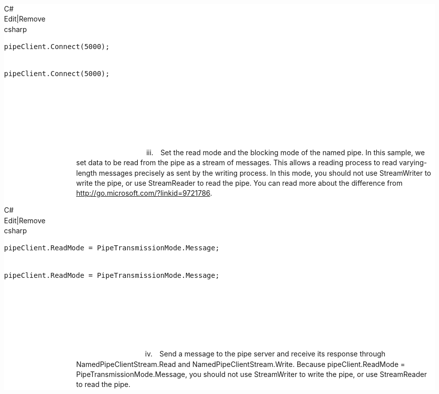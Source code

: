 </span></p>
<div class="scriptcode">
<div class="pluginEditHolder" pluginCommand="mceScriptCode">
<div class="title"><span>C#</span></div>
<div class="pluginLinkHolder"><span class="pluginEditHolderLink">Edit</span>|<span class="pluginRemoveHolderLink">Remove</span></div>
<span class="hidden">csharp</span>
<pre class="hidden">pipeClient.Connect(5000);

</pre>
<pre id="codePreview" class="csharp">pipeClient.Connect(5000);

</pre>
</div>
</div>
<div class="endscriptcode">&nbsp;</div>
<p class="MsoListParagraphCxSpFirst" style="margin-left:108.0pt"><span>&nbsp;</span></p>
<p class="MsoListParagraphCxSpMiddle" style="margin-left:108.0pt"><span>&nbsp;</span></p>
<p class="MsoListParagraphCxSpLast" style="margin-left:108.0pt"><span><span><span style="font:7.0pt &quot;Times New Roman&quot;">&nbsp;&nbsp;&nbsp;&nbsp;&nbsp;&nbsp;&nbsp;&nbsp;&nbsp;&nbsp;&nbsp;&nbsp;&nbsp;&nbsp;&nbsp;&nbsp;&nbsp;&nbsp;&nbsp;&nbsp;&nbsp;&nbsp;&nbsp;&nbsp;&nbsp;&nbsp;&nbsp;&nbsp;&nbsp;&nbsp;&nbsp;&nbsp;&nbsp;&nbsp;&nbsp;&nbsp;&nbsp;&nbsp;&nbsp;&nbsp;&nbsp;&nbsp;&nbsp;&nbsp;&nbsp;&nbsp;&nbsp;&nbsp;&nbsp;&nbsp;&nbsp;&nbsp;&nbsp;&nbsp;&nbsp;&nbsp;&nbsp;&nbsp;&nbsp;
</span>iii.<span style="font:7.0pt &quot;Times New Roman&quot;">&nbsp;&nbsp;&nbsp;&nbsp;&nbsp;
</span></span></span><span>Set the read mode and the blocking mode of the named pipe. In this sample, we set data to be read from the pipe as a stream of messages. This allows a reading process to read varying-length messages precisely as sent by the writing
 process. In this mode, you should not use <span class="SpellE">StreamWriter</span> to write the pipe, or use
<span class="SpellE">StreamReader</span> to read the pipe. You can read more about the difference from
<a href="http://go.microsoft.com/?linkid=9721786">http://go.microsoft.com/?linkid=9721786</a>.
</span></p>
<div class="scriptcode">
<div class="pluginEditHolder" pluginCommand="mceScriptCode">
<div class="title"><span>C#</span></div>
<div class="pluginLinkHolder"><span class="pluginEditHolderLink">Edit</span>|<span class="pluginRemoveHolderLink">Remove</span></div>
<span class="hidden">csharp</span>
<pre class="hidden">pipeClient.ReadMode = PipeTransmissionMode.Message;

</pre>
<pre id="codePreview" class="csharp">pipeClient.ReadMode = PipeTransmissionMode.Message;

</pre>
</div>
</div>
<div class="endscriptcode">&nbsp;</div>
<p class="MsoListParagraphCxSpFirst" style="margin-left:108.0pt"><span>&nbsp;</span></p>
<p class="MsoListParagraphCxSpMiddle" style="margin-left:108.0pt"><span>&nbsp;</span></p>
<p class="MsoListParagraphCxSpLast" style="margin-left:108.0pt"><span><span><span style="font:7.0pt &quot;Times New Roman&quot;">&nbsp;&nbsp;&nbsp;&nbsp;&nbsp;&nbsp;&nbsp;&nbsp;&nbsp;&nbsp;&nbsp;&nbsp;&nbsp;&nbsp;&nbsp;&nbsp;&nbsp;&nbsp;&nbsp;&nbsp;&nbsp;&nbsp;&nbsp;&nbsp;&nbsp;&nbsp;&nbsp;&nbsp;&nbsp;&nbsp;&nbsp;&nbsp;&nbsp;&nbsp;&nbsp;&nbsp;&nbsp;&nbsp;&nbsp;&nbsp;&nbsp;&nbsp;&nbsp;&nbsp;&nbsp;&nbsp;&nbsp;&nbsp;&nbsp;&nbsp;&nbsp;&nbsp;&nbsp;&nbsp;&nbsp;&nbsp;&nbsp;&nbsp;
</span>iv.<span style="font:7.0pt &quot;Times New Roman&quot;">&nbsp;&nbsp;&nbsp;&nbsp;&nbsp;
</span></span></span><span>Send a message to the pipe server and receive its response through
<span class="SpellE">NamedPipeClientStream.Read</span> and <span class="SpellE">
NamedPipeClientStream.Write</span>. Because <span class="SpellE">pipeClient.ReadMode</span> =
<span class="SpellE">PipeTransmissionMode.Message</span>, you should not use <span class="SpellE">
StreamWriter</span> to write the pipe, or use <span class="SpellE">StreamReader</span> to read the pipe.
</span></p>
<div class="scriptcode">
<div class="pluginEditHolder" pluginCommand="mceScriptCode">